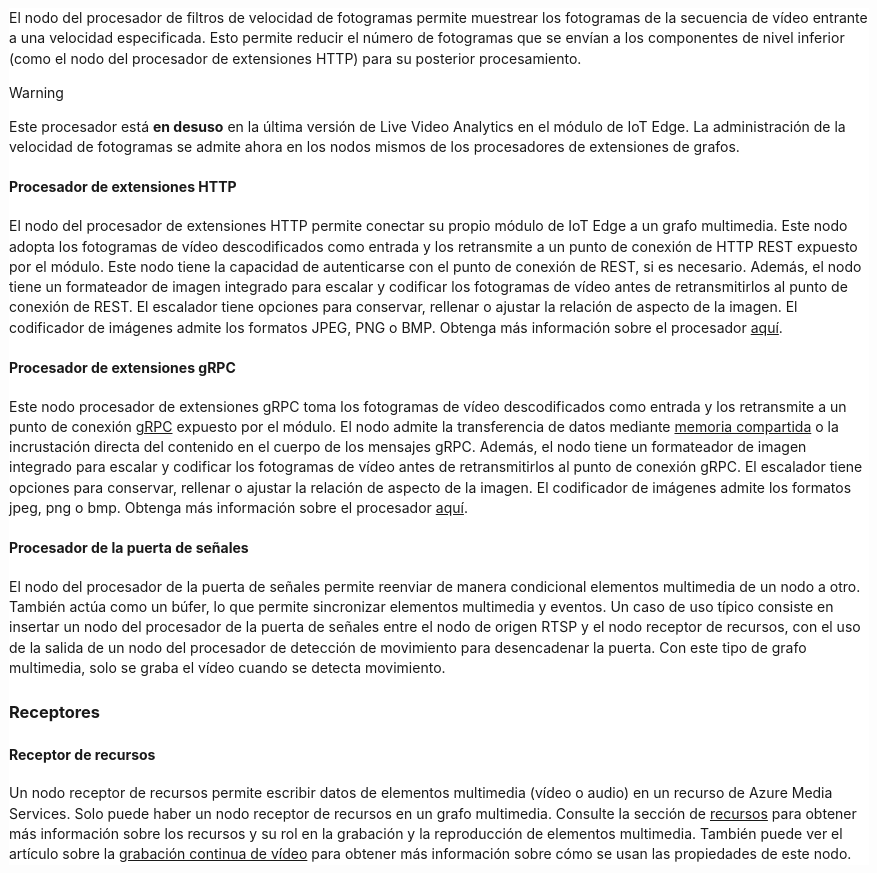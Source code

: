 El nodo del procesador de filtros de velocidad de fotogramas permite muestrear los fotogramas de la secuencia de vídeo entrante a una velocidad especificada. Esto permite reducir el número de fotogramas que se envían a los componentes de nivel inferior (como el nodo del procesador de extensiones HTTP) para su posterior procesamiento.
>[!WARNING]
> Este procesador está **en desuso** en la última versión de Live Video Analytics en el módulo de IoT Edge. La administración de la velocidad de fotogramas se admite ahora en los nodos mismos de los procesadores de extensiones de grafos.

#### <a name="http-extension-processor"></a>Procesador de extensiones HTTP

El nodo del procesador de extensiones HTTP permite conectar su propio módulo de IoT Edge a un grafo multimedia. Este nodo adopta los fotogramas de vídeo descodificados como entrada y los retransmite a un punto de conexión de HTTP REST expuesto por el módulo. Este nodo tiene la capacidad de autenticarse con el punto de conexión de REST, si es necesario. Además, el nodo tiene un formateador de imagen integrado para escalar y codificar los fotogramas de vídeo antes de retransmitirlos al punto de conexión de REST. El escalador tiene opciones para conservar, rellenar o ajustar la relación de aspecto de la imagen. El codificador de imágenes admite los formatos JPEG, PNG o BMP. Obtenga más información sobre el procesador [aquí](media-graph-extension-concept.md#http-extension-processor).

#### <a name="grpc-extension-processor"></a>Procesador de extensiones gRPC

Este nodo procesador de extensiones gRPC toma los fotogramas de vídeo descodificados como entrada y los retransmite a un punto de conexión [gRPC](terminology.md#grpc) expuesto por el módulo. El nodo admite la transferencia de datos mediante [memoria compartida](https://en.wikipedia.org/wiki/Shared_memory) o la incrustación directa del contenido en el cuerpo de los mensajes gRPC. Además, el nodo tiene un formateador de imagen integrado para escalar y codificar los fotogramas de vídeo antes de retransmitirlos al punto de conexión gRPC. El escalador tiene opciones para conservar, rellenar o ajustar la relación de aspecto de la imagen. El codificador de imágenes admite los formatos jpeg, png o bmp. Obtenga más información sobre el procesador [aquí](media-graph-extension-concept.md#grpc-extension-processor).

#### <a name="signal-gate-processor"></a>Procesador de la puerta de señales  

El nodo del procesador de la puerta de señales permite reenviar de manera condicional elementos multimedia de un nodo a otro. También actúa como un búfer, lo que permite sincronizar elementos multimedia y eventos. Un caso de uso típico consiste en insertar un nodo del procesador de la puerta de señales entre el nodo de origen RTSP y el nodo receptor de recursos, con el uso de la salida de un nodo del procesador de detección de movimiento para desencadenar la puerta. Con este tipo de grafo multimedia, solo se graba el vídeo cuando se detecta movimiento.

### <a name="sinks"></a>Receptores  

#### <a name="asset-sink"></a>Receptor de recursos  

Un nodo receptor de recursos permite escribir datos de elementos multimedia (vídeo o audio) en un recurso de Azure Media Services. Solo puede haber un nodo receptor de recursos en un grafo multimedia. Consulte la sección de [recursos](terminology.md#asset) para obtener más información sobre los recursos y su rol en la grabación y la reproducción de elementos multimedia. También puede ver el artículo sobre la [grabación continua de vídeo](continuous-video-recording-concept.md) para obtener más información sobre cómo se usan las propiedades de este nodo.
